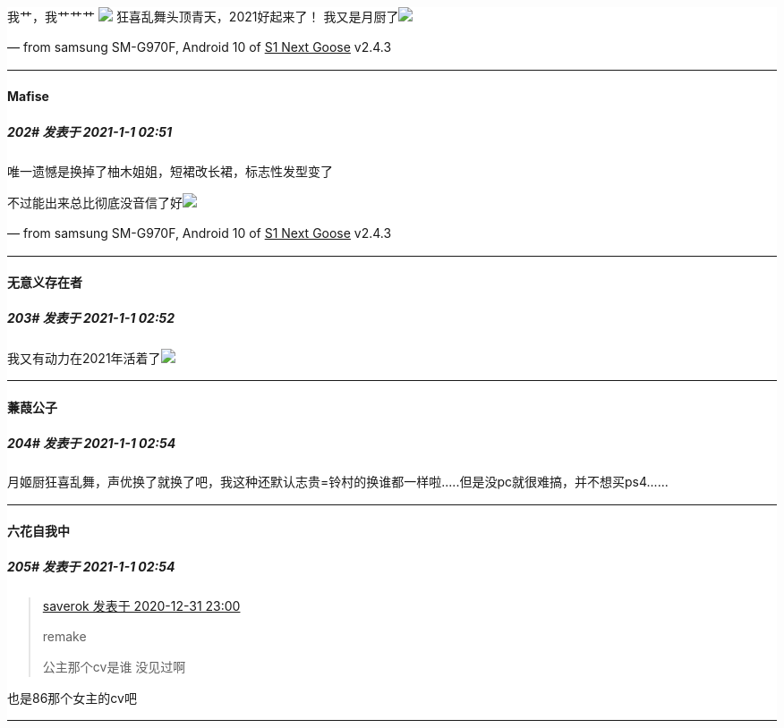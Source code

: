 
我艹，我艹艹艹
<img src="https://static.saraba1st.com/image/smiley/face2017/185.png" referrerpolicy="no-referrer">
狂喜乱舞头顶青天，2021好起来了！
我又是月厨了<img src="https://static.saraba1st.com/image/smiley/face2017/138.png" referrerpolicy="no-referrer">

— from samsung SM-G970F, Android 10 of [S1 Next Goose](https://pan.baidu.com/s/1mi43uRm) v2.4.3


-----

####  Mafise  
##### 202#       发表于 2021-1-1 02:51


唯一遗憾是换掉了柚木姐姐，短裙改长裙，标志性发型变了

不过能出来总比彻底没音信了好<img src="https://static.saraba1st.com/image/smiley/face2017/138.png" referrerpolicy="no-referrer">

— from samsung SM-G970F, Android 10 of [S1 Next Goose](https://pan.baidu.com/s/1mi43uRm) v2.4.3


-----

####  无意义存在者  
##### 203#       发表于 2021-1-1 02:52


我又有动力在2021年活着了<img src="https://static.saraba1st.com/image/smiley/face2017/135.png" referrerpolicy="no-referrer">


-----

####  蒹葭公子  
##### 204#       发表于 2021-1-1 02:54


月姬厨狂喜乱舞，声优换了就换了吧，我这种还默认志贵=铃村的换谁都一样啦.....但是没pc就很难搞，并不想买ps4......


-----

####  六花自我中  
##### 205#       发表于 2021-1-1 02:54


<blockquote><a href="httphttps://bbs.saraba1st.com/2b/forum.php?mod=redirect&amp;goto=findpost&amp;pid=49903631&amp;ptid=1980597" target="_blank">saverok 发表于 2020-12-31 23:00</a>

remake


公主那个cv是谁 没见过啊</blockquote>
也是86那个女主的cv吧


-----
